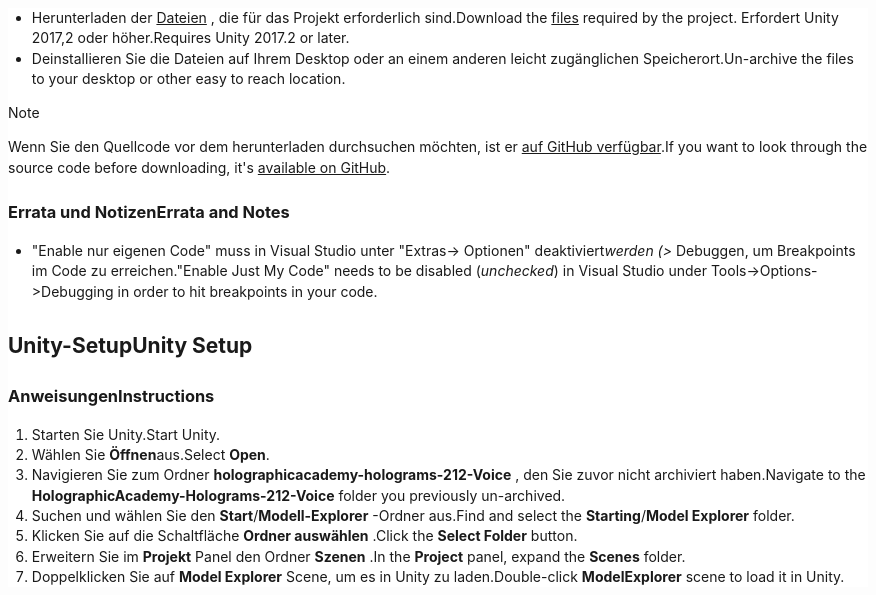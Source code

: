 * <span data-ttu-id="82ca4-145">Herunterladen der [Dateien](https://github.com/Microsoft/HolographicAcademy/archive/Holograms-212-Voice.zip) , die für das Projekt erforderlich sind.</span><span class="sxs-lookup"><span data-stu-id="82ca4-145">Download the [files](https://github.com/Microsoft/HolographicAcademy/archive/Holograms-212-Voice.zip) required by the project.</span></span> <span data-ttu-id="82ca4-146">Erfordert Unity 2017,2 oder höher.</span><span class="sxs-lookup"><span data-stu-id="82ca4-146">Requires Unity 2017.2 or later.</span></span>
* <span data-ttu-id="82ca4-147">Deinstallieren Sie die Dateien auf Ihrem Desktop oder an einem anderen leicht zugänglichen Speicherort.</span><span class="sxs-lookup"><span data-stu-id="82ca4-147">Un-archive the files to your desktop or other easy to reach location.</span></span>

>[!NOTE]
><span data-ttu-id="82ca4-148">Wenn Sie den Quellcode vor dem herunterladen durchsuchen möchten, ist er [auf GitHub verfügbar](https://github.com/Microsoft/HolographicAcademy/tree/Holograms-212-Voice).</span><span class="sxs-lookup"><span data-stu-id="82ca4-148">If you want to look through the source code before downloading, it's [available on GitHub](https://github.com/Microsoft/HolographicAcademy/tree/Holograms-212-Voice).</span></span>

### <a name="errata-and-notes"></a><span data-ttu-id="82ca4-149">Errata und Notizen</span><span class="sxs-lookup"><span data-stu-id="82ca4-149">Errata and Notes</span></span>

* <span data-ttu-id="82ca4-150">"Enable nur eigenen Code" muss in Visual Studio unter "Extras-> Optionen" deaktiviert*werden (>* Debuggen, um Breakpoints im Code zu erreichen.</span><span class="sxs-lookup"><span data-stu-id="82ca4-150">"Enable Just My Code" needs to be disabled (*unchecked*) in Visual Studio under Tools->Options->Debugging in order to hit breakpoints in your code.</span></span>

## <a name="unity-setup"></a><span data-ttu-id="82ca4-151">Unity-Setup</span><span class="sxs-lookup"><span data-stu-id="82ca4-151">Unity Setup</span></span>

### <a name="instructions"></a><span data-ttu-id="82ca4-152">Anweisungen</span><span class="sxs-lookup"><span data-stu-id="82ca4-152">Instructions</span></span>

1. <span data-ttu-id="82ca4-153">Starten Sie Unity.</span><span class="sxs-lookup"><span data-stu-id="82ca4-153">Start Unity.</span></span>
2. <span data-ttu-id="82ca4-154">Wählen Sie **Öffnen**aus.</span><span class="sxs-lookup"><span data-stu-id="82ca4-154">Select **Open**.</span></span>
3. <span data-ttu-id="82ca4-155">Navigieren Sie zum Ordner **holographicacademy-holograms-212-Voice** , den Sie zuvor nicht archiviert haben.</span><span class="sxs-lookup"><span data-stu-id="82ca4-155">Navigate to the **HolographicAcademy-Holograms-212-Voice** folder you previously un-archived.</span></span>
4. <span data-ttu-id="82ca4-156">Suchen und wählen Sie den **Start**/**Modell-Explorer** -Ordner aus.</span><span class="sxs-lookup"><span data-stu-id="82ca4-156">Find and select the **Starting**/**Model Explorer** folder.</span></span>
5. <span data-ttu-id="82ca4-157">Klicken Sie auf die Schaltfläche **Ordner auswählen** .</span><span class="sxs-lookup"><span data-stu-id="82ca4-157">Click the **Select Folder** button.</span></span>
6. <span data-ttu-id="82ca4-158">Erweitern Sie im **Projekt** Panel den Ordner **Szenen** .</span><span class="sxs-lookup"><span data-stu-id="82ca4-158">In the **Project** panel, expand the **Scenes** folder.</span></span>
7. <span data-ttu-id="82ca4-159">Doppelklicken Sie auf **Model Explorer** Scene, um es in Unity zu laden.</span><span class="sxs-lookup"><span data-stu-id="82ca4-159">Double-click **ModelExplorer** scene to load it in Unity.</span></span>
